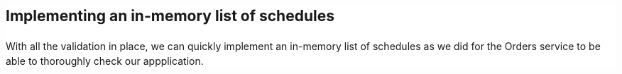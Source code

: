 ## Implementing an in-memory list of schedules

With all the validation in place, we can quickly implement an in-memory list of schedules as we did for the Orders service to be able to thoroughly check our appplication.